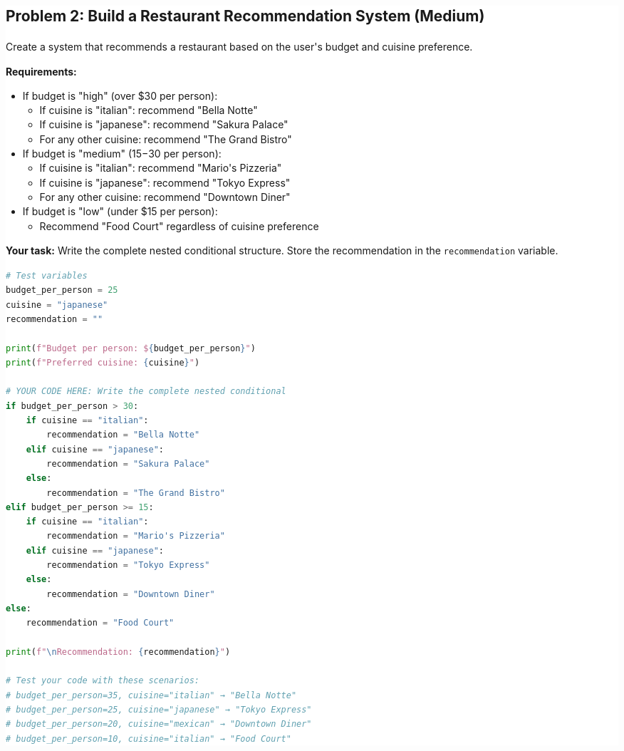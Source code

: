 ## Problem 2: Build a Restaurant Recommendation System (Medium)

Create a system that recommends a restaurant based on the user's budget and cuisine preference.

**Requirements:**
- If budget is "high" (over $30 per person):
  - If cuisine is "italian": recommend "Bella Notte"
  - If cuisine is "japanese": recommend "Sakura Palace"
  - For any other cuisine: recommend "The Grand Bistro"
- If budget is "medium" ($15-$30 per person):
  - If cuisine is "italian": recommend "Mario's Pizzeria"
  - If cuisine is "japanese": recommend "Tokyo Express"
  - For any other cuisine: recommend "Downtown Diner"
- If budget is "low" (under $15 per person):
  - Recommend "Food Court" regardless of cuisine preference

**Your task:** Write the complete nested conditional structure. Store the recommendation in the `recommendation` variable.


```python
# Test variables
budget_per_person = 25
cuisine = "japanese"
recommendation = ""

print(f"Budget per person: ${budget_per_person}")
print(f"Preferred cuisine: {cuisine}")

# YOUR CODE HERE: Write the complete nested conditional
if budget_per_person > 30:
    if cuisine == "italian":
        recommendation = "Bella Notte"
    elif cuisine == "japanese":
        recommendation = "Sakura Palace"
    else:
        recommendation = "The Grand Bistro"
elif budget_per_person >= 15:
    if cuisine == "italian":
        recommendation = "Mario's Pizzeria"
    elif cuisine == "japanese":
        recommendation = "Tokyo Express"
    else:
        recommendation = "Downtown Diner"
else:
    recommendation = "Food Court"

print(f"\nRecommendation: {recommendation}")

# Test your code with these scenarios:
# budget_per_person=35, cuisine="italian" → "Bella Notte"
# budget_per_person=25, cuisine="japanese" → "Tokyo Express"
# budget_per_person=20, cuisine="mexican" → "Downtown Diner"
# budget_per_person=10, cuisine="italian" → "Food Court"
```
